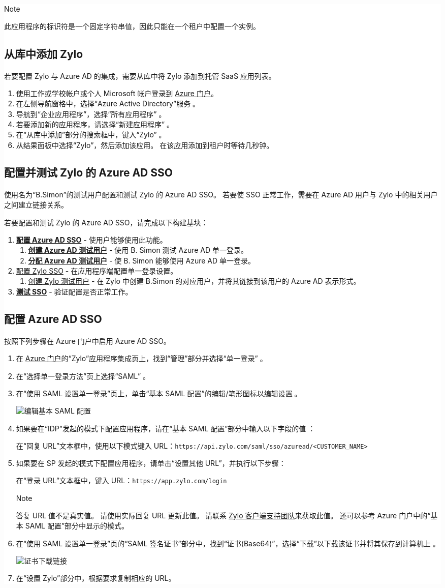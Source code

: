 > [!NOTE]
> 此应用程序的标识符是一个固定字符串值，因此只能在一个租户中配置一个实例。

## <a name="adding-zylo-from-the-gallery"></a>从库中添加 Zylo

若要配置 Zylo 与 Azure AD 的集成，需要从库中将 Zylo 添加到托管 SaaS 应用列表。

1. 使用工作或学校帐户或个人 Microsoft 帐户登录到 [Azure 门户](https://portal.azure.com)。
1. 在左侧导航窗格中，选择“Azure Active Directory”服务  。
1. 导航到“企业应用程序”，选择“所有应用程序”   。
1. 若要添加新的应用程序，请选择“新建应用程序”  。
1. 在“从库中添加”部分的搜索框中，键入“Zylo” 。
1. 从结果面板中选择“Zylo”，然后添加该应用。 在该应用添加到租户时等待几秒钟。


## <a name="configure-and-test-azure-ad-sso-for-zylo"></a>配置并测试 Zylo 的 Azure AD SSO

使用名为“B.Simon”的测试用户配置和测试 Zylo 的 Azure AD SSO。 若要使 SSO 正常工作，需要在 Azure AD 用户与 Zylo 中的相关用户之间建立链接关系。

若要配置和测试 Zylo 的 Azure AD SSO，请完成以下构建基块：

1. **[配置 Azure AD SSO](#configure-azure-ad-sso)** - 使用户能够使用此功能。
    1. **[创建 Azure AD 测试用户](#create-an-azure-ad-test-user)** - 使用 B. Simon 测试 Azure AD 单一登录。
    1. **[分配 Azure AD 测试用户](#assign-the-azure-ad-test-user)** - 使 B. Simon 能够使用 Azure AD 单一登录。
1. [配置 Zylo SSO](#configure-zylo-sso) - 在应用程序端配置单一登录设置。
    1. [创建 Zylo 测试用户](#create-zylo-test-user) - 在 Zylo 中创建 B.Simon 的对应用户，并将其链接到该用户的 Azure AD 表示形式。
1. **[测试 SSO](#test-sso)** - 验证配置是否正常工作。

## <a name="configure-azure-ad-sso"></a>配置 Azure AD SSO

按照下列步骤在 Azure 门户中启用 Azure AD SSO。

1. 在 [Azure 门户](https://portal.azure.com/)的“Zylo”应用程序集成页上，找到“管理”部分并选择“单一登录”  。
1. 在“选择单一登录方法”页上选择“SAML” 。
1. 在“使用 SAML 设置单一登录”页上，单击“基本 SAML 配置”的编辑/笔形图标以编辑设置 。

   ![编辑基本 SAML 配置](common/edit-urls.png)

1. 如果要在“IDP”发起的模式下配置应用程序，请在“基本 SAML 配置”部分中输入以下字段的值 ：

    在“回复 URL”文本框中，使用以下模式键入 URL：`https://api.zylo.com/saml/sso/azuread/<CUSTOMER_NAME>` 

1. 如果要在 SP 发起的模式下配置应用程序，请单击“设置其他 URL”，并执行以下步骤：

    在“登录 URL”文本框中，键入 URL：`https://app.zylo.com/login`

    > [!NOTE]
    > 答复 URL 值不是真实值。 请使用实际回复 URL 更新此值。 请联系 [Zylo 客户端支持团队](mailto:support@zylo.com)来获取此值。 还可以参考 Azure 门户中的“基本 SAML 配置”部分中显示的模式。

1. 在“使用 SAML 设置单一登录”页的“SAML 签名证书”部分中，找到“证书(Base64)”，选择“下载”以下载该证书并将其保存到计算机上   。

    ![证书下载链接](common/certificatebase64.png)

1. 在“设置 Zylo”部分中，根据要求复制相应的 URL。
